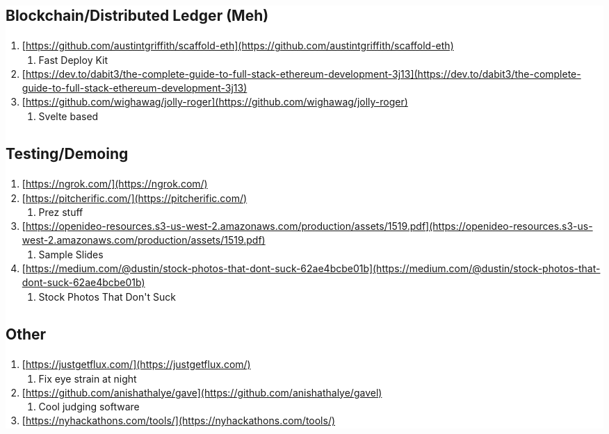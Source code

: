 
## Blockchain/Distributed Ledger (Meh)
1.  [https://github.com/austintgriffith/scaffold-eth](https://github.com/austintgriffith/scaffold-eth)
    1.  Fast Deploy Kit
2.  [https://dev.to/dabit3/the-complete-guide-to-full-stack-ethereum-development-3j13](https://dev.to/dabit3/the-complete-guide-to-full-stack-ethereum-development-3j13)<span style="text-decoration:underline;"> </span>
3.  [https://github.com/wighawag/jolly-roger](https://github.com/wighawag/jolly-roger)
    1.  Svelte based


## Testing/Demoing
1.  [https://ngrok.com/](https://ngrok.com/) 
2.  [https://pitcherific.com/](https://pitcherific.com/) 
    1.  Prez stuff
3.  [https://openideo-resources.s3-us-west-2.amazonaws.com/production/assets/1519.pdf](https://openideo-resources.s3-us-west-2.amazonaws.com/production/assets/1519.pdf) 
    1.  Sample Slides
4.  [https://medium.com/@dustin/stock-photos-that-dont-suck-62ae4bcbe01b](https://medium.com/@dustin/stock-photos-that-dont-suck-62ae4bcbe01b) 
    1.  Stock Photos That Don't Suck


## Other 
1.  [https://justgetflux.com/](https://justgetflux.com/) 
    1.  Fix eye strain at night
2.  [https://github.com/anishathalye/gave](https://github.com/anishathalye/gavel) 
    1.  Cool judging software
3.  [https://nyhackathons.com/tools/](https://nyhackathons.com/tools/) 



